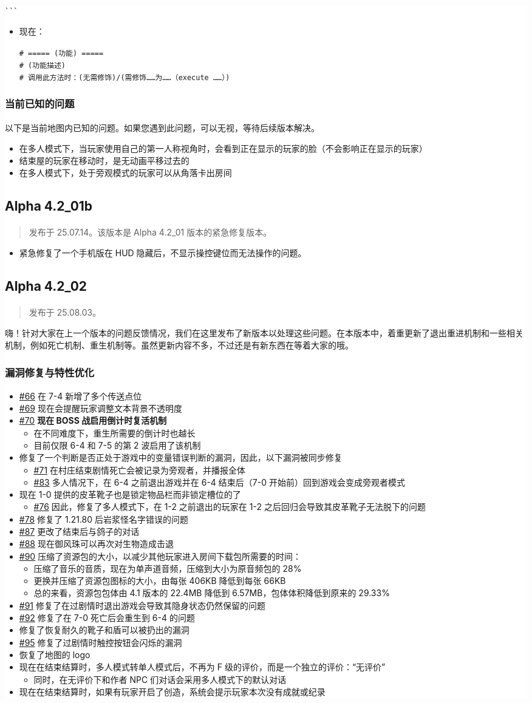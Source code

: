     ```

  - 现在：

    ```mcfunction
    # ===== (功能) =====
    # (功能描述)
    # 调用此方法时：(无需修饰)/(需修饰……为……（execute ……）)

    ```

### 当前已知的问题

以下是当前地图内已知的问题。如果您遇到此问题，可以无视，等待后续版本解决。

- 在多人模式下，当玩家使用自己的第一人称视角时，会看到正在显示的玩家的脸（不会影响正在显示的玩家）
- 结束屋的玩家在移动时，是无动画平移过去的
- 在多人模式下，处于旁观模式的玩家可以从角落卡出房间

## Alpha 4.2_01b

> 发布于 25.07.14。该版本是 Alpha 4.2_01 版本的紧急修复版本。

- 紧急修复了一个手机版在 HUD 隐藏后，不显示操控键位而无法操作的问题。

## Alpha 4.2_02

> 发布于 25.08.03。

嗨！针对大家在上一个版本的问题反馈情况，我们在这里发布了新版本以处理这些问题。在本版本中，着重更新了退出重进机制和一些相关机制，例如死亡机制、重生机制等。虽然更新内容不多，不过还是有新东西在等着大家的哦。

### 漏洞修复与特性优化

- [#66](https://github.com/YZBWDLT/Adventure-World-4/issues/66) 在 7-4 新增了多个传送点位
- [#69](https://github.com/YZBWDLT/Adventure-World-4/issues/69) 现在会提醒玩家调整文本背景不透明度
- [#70](https://github.com/YZBWDLT/Adventure-World-4/issues/70) **现在 BOSS 战启用倒计时复活机制**
  - 在不同难度下，重生所需要的倒计时也越长
  - 目前仅限 6-4 和 7-5 的第 2 波启用了该机制
- 修复了一个判断是否正处于游戏中的变量错误判断的漏洞，因此，以下漏洞被同步修复
  - [#71](https://github.com/YZBWDLT/Adventure-World-4/issues/71) 在村庄结束剧情死亡会被记录为旁观者，并播报全体
  - [#83](https://github.com/YZBWDLT/Adventure-World-4/issues/83) 多人情况下，在 6-4 之前退出游戏并在 6-4 结束后（7-0 开始前）回到游戏会变成旁观者模式
- 现在 1-0 提供的皮革靴子也是锁定物品栏而非锁定槽位的了
  - [#76](https://github.com/YZBWDLT/Adventure-World-4/issues/76) 因此，修复了多人模式下，在 1-2 之前退出的玩家在 1-2 之后回归会导致其皮革靴子无法脱下的问题
- [#78](https://github.com/YZBWDLT/Adventure-World-4/issues/78) 修复了 1.21.80 后岩浆怪名字错误的问题
- [#87](https://github.com/YZBWDLT/Adventure-World-4/issues/87) 更改了结束后与鸽子的对话
- [#88](https://github.com/YZBWDLT/Adventure-World-4/issues/88) 现在御风珠可以再次对生物造成击退
- [#90](https://github.com/YZBWDLT/Adventure-World-4/issues/90) 压缩了资源包的大小，以减少其他玩家进入房间下载包所需要的时间：
  - 压缩了音乐的音质，现在为单声道音频，压缩到大小为原音频包的 28%
  - 更换并压缩了资源包图标的大小，由每张 406KB 降低到每张 66KB
  - 总的来看，资源包包体由 4.1 版本的 22.4MB 降低到 6.57MB，包体体积降低到原来的 29.33%
- [#91](https://github.com/YZBWDLT/Adventure-World-4/issues/91) 修复了在过剧情时退出游戏会导致其隐身状态仍然保留的问题
- [#92](https://github.com/YZBWDLT/Adventure-World-4/issues/92) 修复了在 7-0 死亡后会重生到 6-4 的问题
- 修复了恢复耐久的靴子和盾可以被扔出的漏洞
- [#95](https://github.com/YZBWDLT/Adventure-World-4/issues/95) 修复了过剧情时触控按钮会闪烁的漏洞
- 恢复了地图的 logo
- 现在在结束结算时，多人模式转单人模式后，不再为 F 级的评价，而是一个独立的评价：“无评价”
  - 同时，在无评价下和作者 NPC 们对话会采用多人模式下的默认对话
- 现在在结束结算时，如果有玩家开启了创造，系统会提示玩家本次没有成就或纪录
